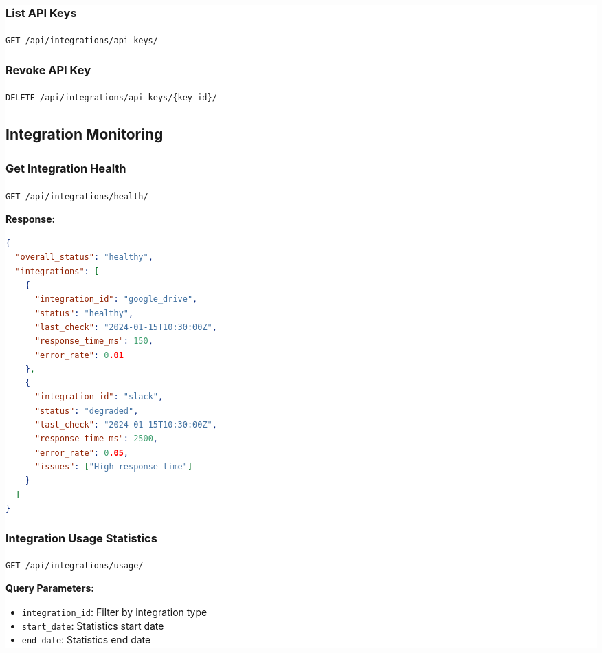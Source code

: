 ### List API Keys

```http
GET /api/integrations/api-keys/
```

### Revoke API Key

```http
DELETE /api/integrations/api-keys/{key_id}/
```

## Integration Monitoring

### Get Integration Health

```http
GET /api/integrations/health/
```

**Response:**
```json
{
  "overall_status": "healthy",
  "integrations": [
    {
      "integration_id": "google_drive",
      "status": "healthy",
      "last_check": "2024-01-15T10:30:00Z",
      "response_time_ms": 150,
      "error_rate": 0.01
    },
    {
      "integration_id": "slack",
      "status": "degraded",
      "last_check": "2024-01-15T10:30:00Z",
      "response_time_ms": 2500,
      "error_rate": 0.05,
      "issues": ["High response time"]
    }
  ]
}
```

### Integration Usage Statistics

```http
GET /api/integrations/usage/
```

**Query Parameters:**
- `integration_id`: Filter by integration type
- `start_date`: Statistics start date
- `end_date`: Statistics end date
